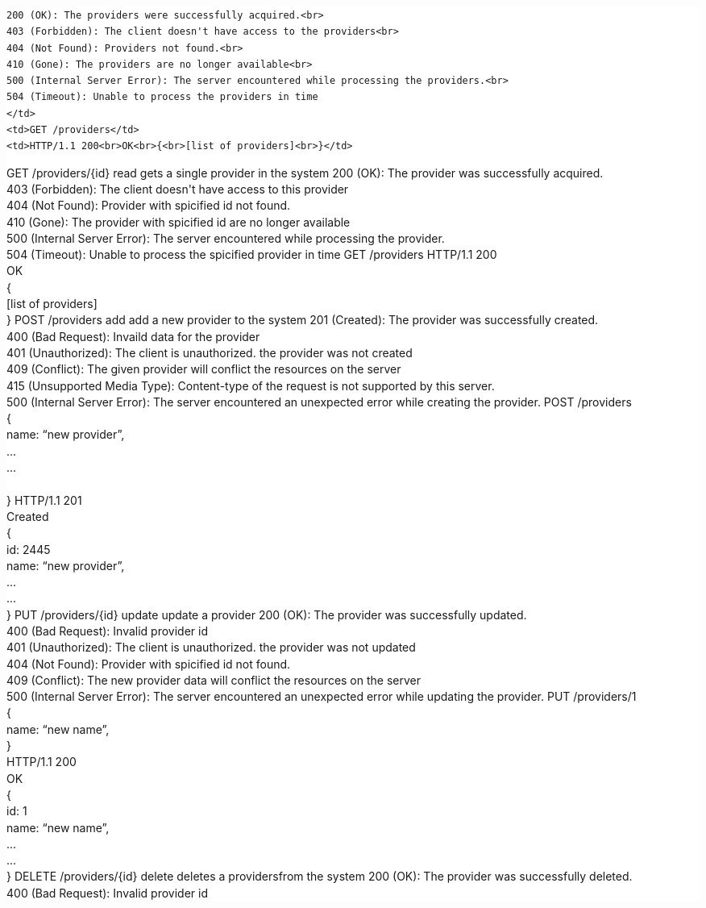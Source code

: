     200 (OK): The providers were successfully acquired.<br>
    403 (Forbidden): The client doesn't have access to the providers<br>
    404 (Not Found): Providers not found.<br>
    410 (Gone): The providers are no longer available<br>
    500 (Internal Server Error): The server encountered while processing the providers.<br>
    504 (Timeout): Unable to process the providers in time
    </td>
    <td>GET /providers</td>
    <td>HTTP/1.1 200<br>OK<br>{<br>[list of providers]<br>}</td>
  </tr>
  <tr>
    <td>GET /providers/{id}</td>
    <td>read</td>
    <td>gets a single provider in the system</td>
    <td>
    200 (OK): The provider was successfully acquired.<br>
    403 (Forbidden): The client doesn't have access to this provider<br>
    404 (Not Found): Provider with spicified id not found.<br>
    410 (Gone): The provider with spicified id are no longer available<br>
    500 (Internal Server Error): The server encountered while processing the provider.<br>
    504 (Timeout): Unable to process the spicified provider in time
    </td>
    <td>GET /providers</td>
    <td>HTTP/1.1 200<br>OK<br>{<br>[list of providers]<br>}</td>
  </tr>
  <tr>
    <td>POST /providers</td>
    <td>add</td>
    <td>add a new provider to the system</td>
    <td>
    201 (Created): The provider was successfully created.<br>
    400 (Bad Request): Invaild data for the provider<br>
    401 (Unauthorized): The client is unauthorized. the provider was not created<br>
    409 (Conflict): The given provider will conflict the resources on the server<br>
    415 (Unsupported Media Type): Content-type of the request is not supported by this server.<br>
    500 (Internal Server Error): The server encountered an unexpected error while creating the provider.
    </td>
    <td>POST /providers<br>{<br>name: “new provider”,<br>...<br>...<br><br>}</td>
    <td>HTTP/1.1 201<br>Created<br>{<br>id: 2445<br>name: “new provider”,<br>...<br>...<br>}</td>
  </tr>
  <tr>
    <td>PUT /providers/{id}</td>
    <td>update</td>
    <td>update a provider</td>
    <td>
    200 (OK): The provider was successfully updated.<br>
    400 (Bad Request): Invalid provider id<br>
    401 (Unauthorized): The client is unauthorized. the provider was not updated<br>
    404 (Not Found): Provider with spicified id not found.<br>
    409 (Conflict): The new provider data will conflict the resources on the server<br>
    500 (Internal Server Error): The server encountered an unexpected error while updating the provider.
    </td>
    <td>PUT /providers/1<br>{<br>name: “new name”,<br>}<br></td>
    <td>HTTP/1.1 200<br>OK<br>{<br>id: 1<br>name: “new name”,<br>...<br>...<br>}</td>
  </tr>
  <tr>
    <td>DELETE /providers/{id}</td>
    <td>delete</td>
    <td>deletes a providersfrom the system</td>
    <td>
    200 (OK): The provider was successfully deleted.<br>
    400 (Bad Request): Invalid provider id<br>